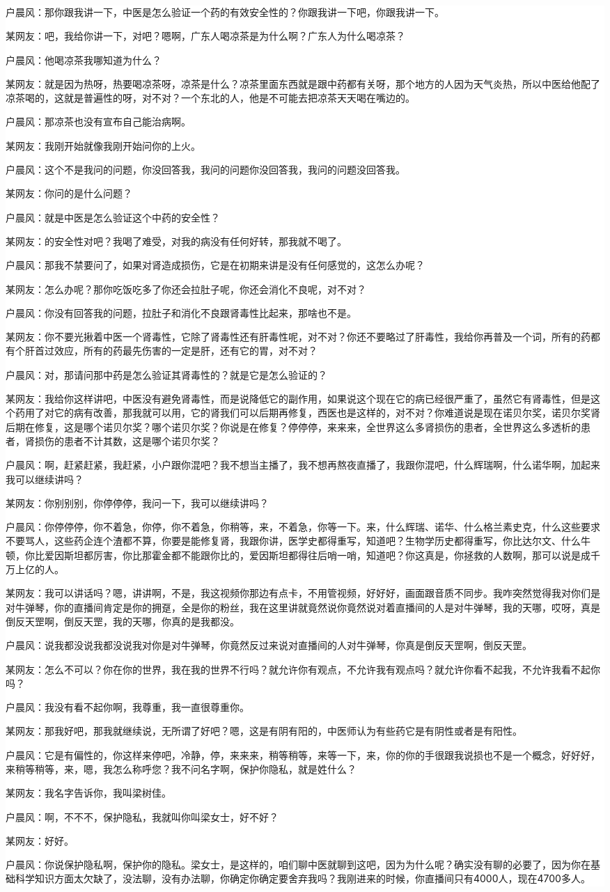 户晨风：那你跟我讲一下，中医是怎么验证一个药的有效安全性的？你跟我讲一下吧，你跟我讲一下。

某网友：吧，我给你讲一下，对吧？嗯啊，广东人喝凉茶是为什么啊？广东人为什么喝凉茶？

户晨风：他喝凉茶我哪知道为什么？

某网友：就是因为热呀，热要喝凉茶呀，凉茶是什么？凉茶里面东西就是跟中药都有关呀，那个地方的人因为天气炎热，所以中医给他配了凉茶喝的，这就是普遍性的呀，对不对？一个东北的人，他是不可能去把凉茶天天喝在嘴边的。

户晨风：那凉茶也没有宣布自己能治病啊。

某网友：我刚开始就像我刚开始问你的上火。

户晨风：这个不是我问的问题，你没回答我，我问的问题你没回答我，我问的问题没回答我。

某网友：你问的是什么问题？

户晨风：就是中医是怎么验证这个中药的安全性？

某网友：的安全性对吧？我喝了难受，对我的病没有任何好转，那我就不喝了。

户晨风：那我不禁要问了，如果对肾造成损伤，它是在初期来讲是没有任何感觉的，这怎么办呢？

某网友：怎么办呢？那你吃饭吃多了你还会拉肚子呢，你还会消化不良呢，对不对？

户晨风：你没有回答我的问题，拉肚子和消化不良跟肾毒性比起来，那啥也不是。

某网友：你不要光揪着中医一个肾毒性，它除了肾毒性还有肝毒性呢，对不对？你还不要略过了肝毒性，我给你再普及一个词，所有的药都有个肝首过效应，所有的药最先伤害的一定是肝，还有它的胃，对不对？

户晨风：对，那请问那中药是怎么验证其肾毒性的？就是它是怎么验证的？

某网友：我给你这样讲吧，中医没有避免肾毒性，而是说降低它的副作用，如果说这个现在它的病已经很严重了，虽然它有肾毒性，但是这个药用了对它的病有改善，那我就可以用，它的肾我们可以后期再修复，西医也是这样的，对不对？你难道说是现在诺贝尔奖，诺贝尔奖肾后期在修复，这是哪个诺贝尔奖？哪个诺贝尔奖？你说是在修复？停停停，来来来，全世界这么多肾损伤的患者，全世界这么多透析的患者，肾损伤的患者不计其数，这是哪个诺贝尔奖？

户晨风：啊，赶紧赶紧，我赶紧，小户跟你混吧？我不想当主播了，我不想再熬夜直播了，我跟你混吧，什么辉瑞啊，什么诺华啊，加起来我可以继续讲吗？

某网友：你别别别，你停停停，我问一下，我可以继续讲吗？

户晨风：你停停停，你不着急，你停，你不着急，你稍等，来，不着急，你等一下。来，什么辉瑞、诺华、什么格兰素史克，什么这些要求不要骂人，这些药企连个渣都不算，你要是能修复肾，我跟你讲，医学史都得重写，知道吧？生物学历史都得重写，你比达尔文、什么牛顿，你比爱因斯坦都厉害，你比那霍金都不能跟你比的，爱因斯坦都得往后哨一哨，知道吧？你这真是，你拯救的人数啊，那可以说是成千万上亿的人。

某网友：我可以讲话吗？嗯，讲讲啊，不是，我这视频你那边有点卡，不用管视频，好好好，画面跟音质不同步。我咋突然觉得我对你们是对牛弹琴，你的直播间肯定是你的拥趸，全是你的粉丝，我在这里讲就竟然说你竟然说对着直播间的人是对牛弹琴，我的天哪，哎呀，真是倒反天罡啊，倒反天罡，我的天哪，你真的是我都没。

户晨风：说我都没说我都没说我对你是对牛弹琴，你竟然反过来说对直播间的人对牛弹琴，你真是倒反天罡啊，倒反天罡。

某网友：怎么不可以？你在你的世界，我在我的世界不行吗？就允许你有观点，不允许我有观点吗？就允许你看不起我，不允许我看不起你吗？

户晨风：我没有看不起你啊，我尊重，我一直很尊重你。

某网友：那我好吧，那我就继续说，无所谓了好吧？嗯，这是有阴有阳的，中医师认为有些药它是有阴性或者是有阳性。

户晨风：它是有偏性的，你这样来停吧，冷静，停，来来来，稍等稍等，来等一下，来，你的你的手很跟我说损也不是一个概念，好好好，来稍等稍等，来，嗯，我怎么称呼您？我不问名字啊，保护你隐私，就是姓什么？

某网友：我名字告诉你，我叫梁树佳。

户晨风：啊，不不不，保护隐私，我就叫你叫梁女士，好不好？

某网友：好好。

户晨风：你说保护隐私啊，保护你的隐私。梁女士，是这样的，咱们聊中医就聊到这吧，因为为什么呢？确实没有聊的必要了，因为你在基础科学知识方面太欠缺了，没法聊，没有办法聊，你确定你确定要舍弃我吗？我刚进来的时候，你直播间只有4000人，现在4700多人。
